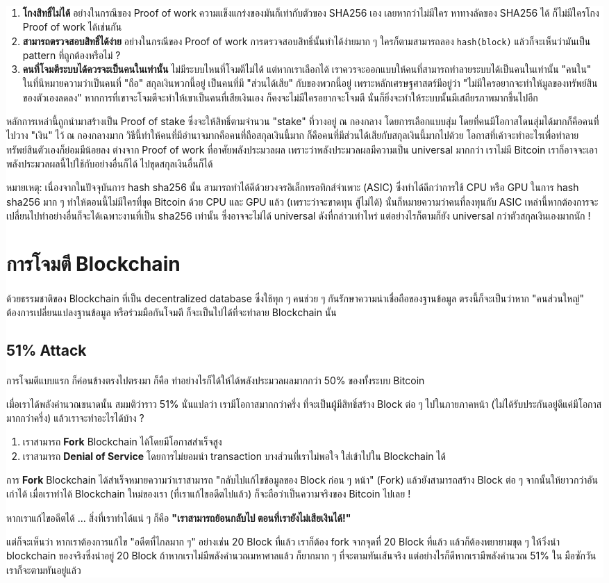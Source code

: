 1. **โกงสิทธิ์ไม่ได้** อย่างในกรณีของ Proof of work ความแข็งแกร่งของมันก็เท่ากับตัวของ SHA256 เอง เลยหากว่าไม่มีใคร หาทางลัดของ SHA256 ได้ ก็ไม่มีใครโกง Proof of work ได้เช่นกัน
2. **สามารถตรวจสอบสิทธิ์ได้ง่าย** อย่างในกรณีของ Proof of work การตรวจสอบสิทธิ์นั้นทำได้ง่ายมาก ๆ ใครก็ตามสามารถลอง `hash(block)` แล้วก็จะเห็นว่ามันเป็น pattern ที่ถูกต้องหรือไม่ ? 
3. **คนที่โจมตีระบบได้ควรจะเป็นคนในเท่านั้น** ไม่มีระบบไหนที่โจมตีไม่ได้ แต่หากเราเลือกได้ เราควรจะออกแบบให้คนที่สามารถทำลายระบบได้เป็นคนในเท่านั้น "คนใน" ในที่นีหมายความว่าเป็นคนที่ "ถือ" สกุลเงินพวกนี้อยู่ เป็นคนที่มี "ส่วนได้เสีย" กับของพวกนี้อยู่ เพราะหลักเศรษฐศาสตร์มีอยู่ว่า "ไม่มีใครอยากจะทำให้มูลของทรัพย์สินของตัวเองลดลง" หากการที่เขาจะโจมตีจะทำให้เขาเป็นคนที่เสียเงินเอง ก็คงจะไม่มีใครอยากจะโจมตี นั่นก็ยิ่งจะทำให้ระบบนั้นมีเสถียรภาพมากขึ้นไปอีก

หลักการเหล่านี้ถูกนำมาสร้างเป็น Proof of stake ซึ่งจะให้สิทธิ์ตามจำนวน "stake" ที่วางอยู่ ณ กองกลาง โดยการเลือกแบบสุ่ม โดยที่คนมีโอกาสโดนสุ่มได้มากก็คือคนที่ ไปวาง "เงิน" ไว้ ณ กองกลางมาก วิธีนี้ทำให้คนที่มีอำนาจมากคือคนที่ถือสกุลเงินนี้มาก ก็คือคนที่มีส่วนได้เสียกับสกุลเงินนี้มากไปด้วย โอกาสที่เค้าจะทำอะไรเพื่อทำลายทรัพย์สินตัวเองก็ย่อมมีน้อยลง ต่างจาก Proof of work ที่อาศัยพลังประมวลผล เพราะว่าพลังประมวลผลมีความเป็น universal มากกว่า เราไม่มี Bitcoin เราก็อาจจะเอาพลังประมวลผลนี้ไปใช้กับอย่างอื่นก็ได้ ไปขุดสกุลเงินอื่นก็ได้

หมายเหตุ: เนื่องจากในปัจจุบันการ hash sha256 นั้น สามารถทำได้ดีด้วยวงจรอิเล็กทรอทิกส์จำเพาะ (ASIC) ซึ่งทำได้ดีกว่าการใช้ CPU หรือ GPU ในการ hash sha256 มาก ๆ ทำให้ตอนนี้ไม่มีใครที่ขุด Bitcoin ด้วย CPU และ GPU แล้ว (เพราะว่าจะขาดทุน สู้ไม่ได้) นั่นก็หมายความว่าคนที่ลงทุนกับ ASIC เหล่านี้หากต้องการจะเปลี่ยนไปทำอย่างอื่นก็จะได้เฉพาะงานที่เป็น sha256 เท่านั้น ซึ่งอาจจะไม่ได้ universal ดังที่กล่าวเท่าไหร่ แต่อย่างไรก็ตามก็ยัง universal กว่าตัวสกุลเงินเองมากนัก !

# การโจมตี Blockchain

ด้วยธรรมชาติของ Blockchain ที่เป็น decentralized database ซึ่งใช้ทุก ๆ คนช่วย ๆ กันรักษาความน่าเชื่อถือของฐานข้อมูล ตรงนี้ก็จะเป็นว่าหาก "คนส่วนใหญ่" ต้องการเปลี่ยนแปลงฐานข้อมูล หรือร่วมมือกันโจมตี ก็จะเป็นไปได้ที่จะทำลาย Blockchain นั้น

## 51% Attack 

การโจมตีแบบแรก ก็ค่อนข้างตรงไปตรงมา ก็คือ ทำอย่างไรก็ได้ให้ได้พลังประมวลผลมากกว่า 50% ของทั้งระบบ Bitcoin

เมื่อเราได้พลังคำนวณขนาดนั้น สมมติว่าราว 51% นั่นแปลว่า เรามีโอกาสมากกว่าครึ่ง ที่จะเป็นผู้มีสิทธิ์สร้าง Block ต่อ ๆ ไปในภายภาคหน้า (ไม่ได้รับประกันอยู่ดีแค่มีโอกาสมากกว่าครึ่ง) แล้วเราจะทำอะไรได้บ้าง ? 

1. เราสามารถ **Fork** Blockchain ได้โดยมีโอกาสสำเร็จสูง
2. เราสามารถ **Denial of Service** โดยการไม่ยอมนำ transaction บางส่วนที่เราไม่พอใจ ใส่เข้าไปใน Blockchain ได้

การ **Fork** Blockchain ได้สำเร็จหมายความว่าเราสามารถ "กลับไปแก้ไขข้อมูลของ Block ก่อน ๆ หน้า" (Fork) แล้วยังสามารถสร้าง Block ต่อ ๆ จากนั้นให้ยาวกว่าอันเก่าได้ เมื่อเราทำได้ Blockchain ใหม่ของเรา (ที่เราแก้ไขอดีตไปแล้ว) ก็จะถือว่าเป็นความจริงของ Bitcoin ไปเลย !

หากเราแก้ไขอดีตได้ ... สิ่งที่เราทำได้แน่ ๆ ก็คือ **"เราสามารถย้อนกลับไป ตอนที่เรายังไม่เสียเงินได้!"** 

แต่ก็จะเห็นว่า หากเราต้องการแก้ไข "อดีตที่ไกลมาก ๆ" อย่างเช่น 20 Block ที่แล้ว เราก็ต้อง fork จากจุดที่ 20 Block ที่แล้ว แล้วก็ต้องพยายามขุด ๆ ให้วิ่งนำ blockchain ของจริงซึ่งนำอยู่ 20 Block ถ้าหากเราไม่มีพลังคำนวณมหาศาลแล้ว ก็ยากมาก ๆ ที่จะตามทันเส้นจริง แต่อย่างไรก็ดีหากเรามีพลังคำนวณ 51% ใน มือซักวันเราก็จะตามทันอยู่แล้ว
